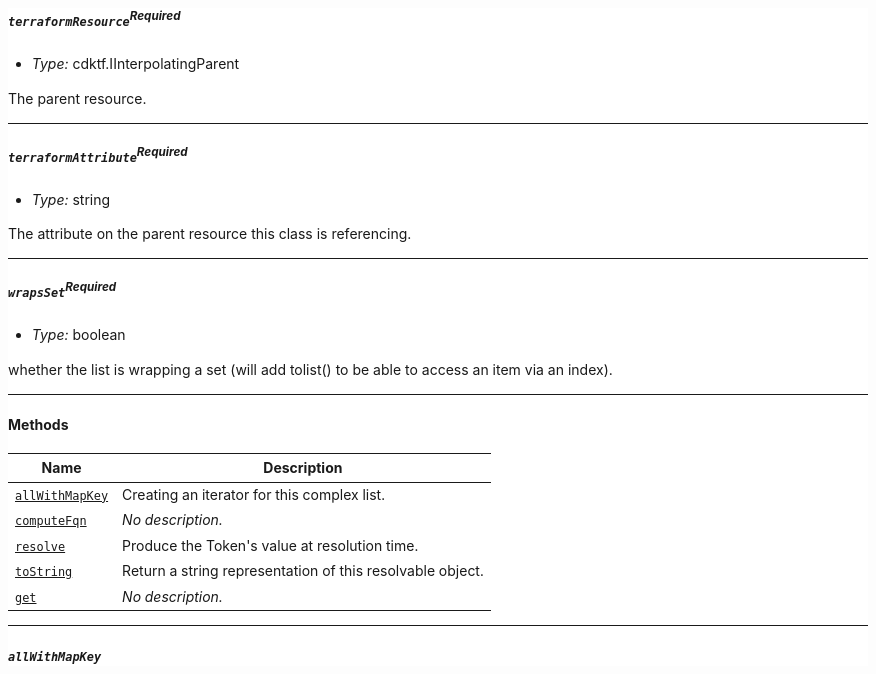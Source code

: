 
##### `terraformResource`<sup>Required</sup> <a name="terraformResource" id="rhizo-co-terraform-provider-oci.dataOciContainerengineNodePools.DataOciContainerengineNodePoolsNodePoolsInitialNodeLabelsList.Initializer.parameter.terraformResource"></a>

- *Type:* cdktf.IInterpolatingParent

The parent resource.

---

##### `terraformAttribute`<sup>Required</sup> <a name="terraformAttribute" id="rhizo-co-terraform-provider-oci.dataOciContainerengineNodePools.DataOciContainerengineNodePoolsNodePoolsInitialNodeLabelsList.Initializer.parameter.terraformAttribute"></a>

- *Type:* string

The attribute on the parent resource this class is referencing.

---

##### `wrapsSet`<sup>Required</sup> <a name="wrapsSet" id="rhizo-co-terraform-provider-oci.dataOciContainerengineNodePools.DataOciContainerengineNodePoolsNodePoolsInitialNodeLabelsList.Initializer.parameter.wrapsSet"></a>

- *Type:* boolean

whether the list is wrapping a set (will add tolist() to be able to access an item via an index).

---

#### Methods <a name="Methods" id="Methods"></a>

| **Name** | **Description** |
| --- | --- |
| <code><a href="#rhizo-co-terraform-provider-oci.dataOciContainerengineNodePools.DataOciContainerengineNodePoolsNodePoolsInitialNodeLabelsList.allWithMapKey">allWithMapKey</a></code> | Creating an iterator for this complex list. |
| <code><a href="#rhizo-co-terraform-provider-oci.dataOciContainerengineNodePools.DataOciContainerengineNodePoolsNodePoolsInitialNodeLabelsList.computeFqn">computeFqn</a></code> | *No description.* |
| <code><a href="#rhizo-co-terraform-provider-oci.dataOciContainerengineNodePools.DataOciContainerengineNodePoolsNodePoolsInitialNodeLabelsList.resolve">resolve</a></code> | Produce the Token's value at resolution time. |
| <code><a href="#rhizo-co-terraform-provider-oci.dataOciContainerengineNodePools.DataOciContainerengineNodePoolsNodePoolsInitialNodeLabelsList.toString">toString</a></code> | Return a string representation of this resolvable object. |
| <code><a href="#rhizo-co-terraform-provider-oci.dataOciContainerengineNodePools.DataOciContainerengineNodePoolsNodePoolsInitialNodeLabelsList.get">get</a></code> | *No description.* |

---

##### `allWithMapKey` <a name="allWithMapKey" id="rhizo-co-terraform-provider-oci.dataOciContainerengineNodePools.DataOciContainerengineNodePoolsNodePoolsInitialNodeLabelsList.allWithMapKey"></a>
